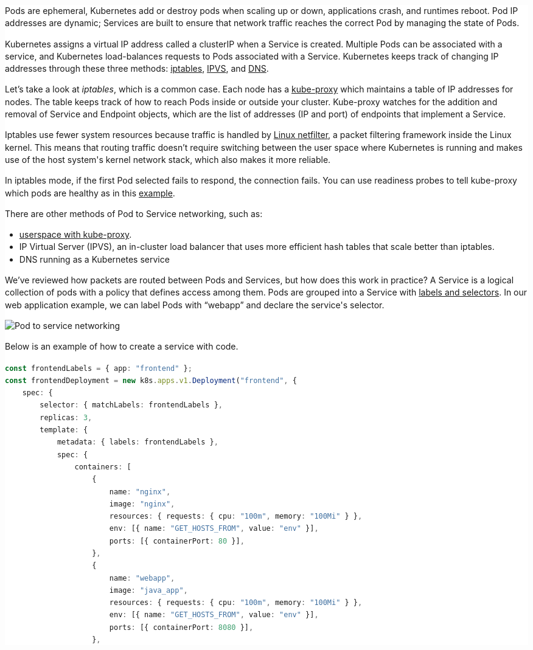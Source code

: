 Pods are ephemeral, Kubernetes add or destroy pods when scaling up or down, applications crash, and runtimes reboot. Pod IP addresses are dynamic; Services are built to ensure that network traffic reaches the correct Pod by managing the state of Pods.

Kubernetes assigns a virtual IP address called a clusterIP when a Service is created. Multiple Pods can be associated with a service, and Kubernetes load-balances requests to Pods associated with a Service. Kubernetes keeps track of changing IP addresses through these three methods: [iptables](https://kubernetes.io/docs/concepts/services-networking/service/#proxy-mode-userspace), [IPVS](https://kubernetes.io/docs/concepts/services-networking/service/#proxy-mode-ipvs), and [DNS](https://kubernetes.io/docs/concepts/services-networking/service/#dns).

Let’s take a look at *iptables*, which is a common case. Each node has a [kube-proxy](https://kubernetes.io/docs/reference/command-line-tools-reference/kube-proxy/) which maintains a table of IP addresses for nodes. The table keeps track of how to reach Pods inside or outside your cluster. Kube-proxy watches for the addition and removal of Service and Endpoint objects, which are the list of addresses (IP and port) of endpoints that implement a Service.

Iptables use fewer system resources because traffic is handled by [Linux netfilter](https://www.netfilter.org/), a packet filtering framework inside the Linux kernel. This means that routing traffic doesn’t require switching between the user space where Kubernetes is running and makes use of the host system's kernel network stack, which also makes it more reliable.

In iptables mode, if the first Pod selected fails to respond, the connection fails. You can use readiness probes to tell kube-proxy which pods are healthy as in this [example](/blog/getting-started-with-k8s-part4#configure-the-mariadb-container).

There are other methods of Pod to Service networking, such as:

- [userspace with kube-proxy](https://kubernetes.io/docs/concepts/services-networking/service/#proxy-mode-userspace).
- IP Virtual Server (IPVS), an in-cluster load balancer that uses more efficient hash tables that scale better than iptables.
- DNS running as a Kubernetes service

We’ve reviewed how packets are routed between Pods and Services, but how does this work in practice? A Service is a logical collection of pods with a policy that defines access among them. Pods are grouped into a Service with [labels and selectors](https://kubernetes.io/docs/concepts/overview/working-with-objects/labels/). In our web application example, we can label Pods with “webapp” and declare the service's selector.

![Pod to service networking](k8s_network_pod_to_service.png)

Below is an example of how to create a service with code.

```ts
const frontendLabels = { app: "frontend" };
const frontendDeployment = new k8s.apps.v1.Deployment("frontend", {
    spec: {
        selector: { matchLabels: frontendLabels },
        replicas: 3,
        template: {
            metadata: { labels: frontendLabels },
            spec: {
                containers: [
                    {
                        name: "nginx",
                        image: "nginx",
                        resources: { requests: { cpu: "100m", memory: "100Mi" } },
                        env: [{ name: "GET_HOSTS_FROM", value: "env" }],
                        ports: [{ containerPort: 80 }],
                    },
                    {
                        name: "webapp",
                        image: "java_app",
                        resources: { requests: { cpu: "100m", memory: "100Mi" } },
                        env: [{ name: "GET_HOSTS_FROM", value: "env" }],
                        ports: [{ containerPort: 8080 }],
                    },
```
